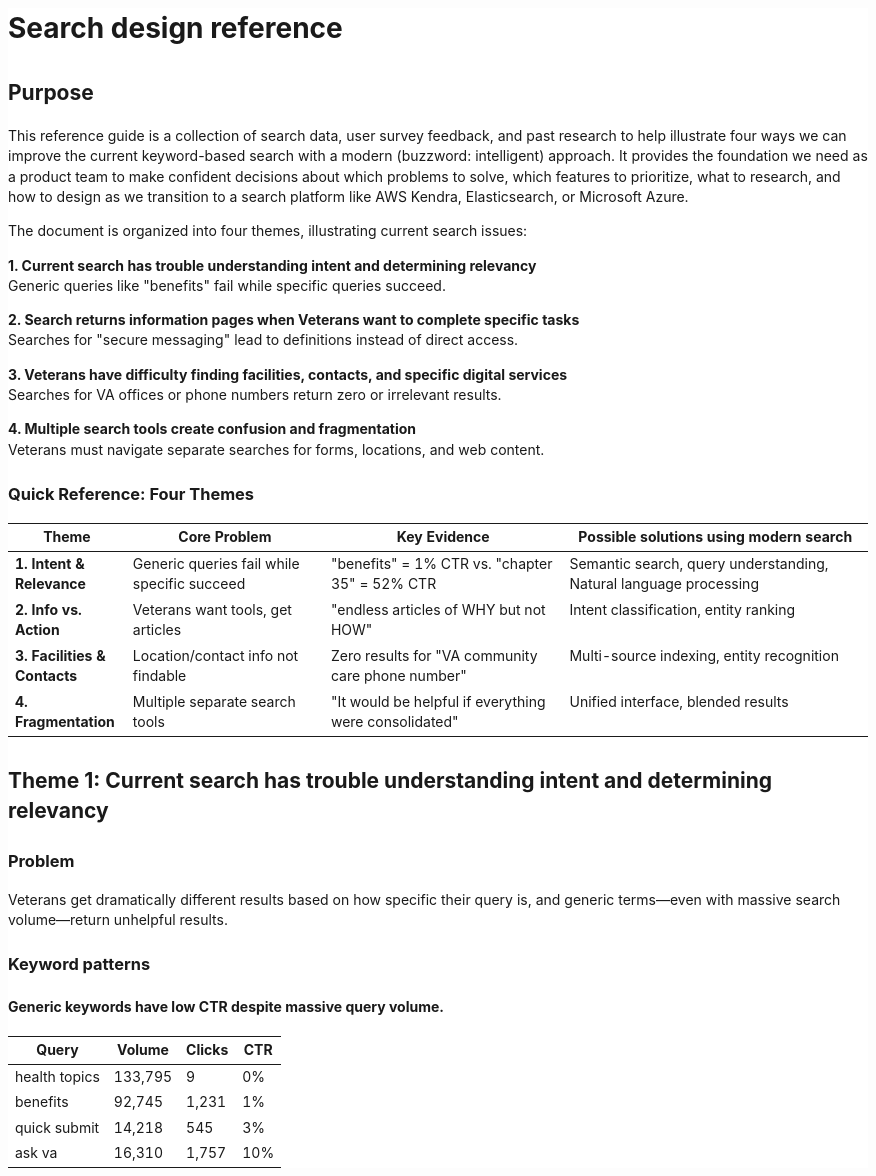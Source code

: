 # Search design reference

## Purpose

This reference guide is a collection of search data, user survey feedback, and past research to help illustrate four ways we can improve the current keyword-based search with a modern (buzzword: intelligent) approach. It provides the foundation we need as a product team to make confident decisions about which problems to solve, which features to prioritize, what to research, and how to design as we transition to a search platform like AWS Kendra, Elasticsearch, or Microsoft Azure.

The document is organized into four themes, illustrating current search issues:

**1. Current search has trouble understanding intent and determining relevancy**  
Generic queries like "benefits" fail while specific queries succeed.

**2. Search returns information pages when Veterans want to complete specific tasks**  
Searches for "secure messaging" lead to definitions instead of direct access.

**3. Veterans have difficulty finding facilities, contacts, and specific digital services**  
Searches for VA offices or phone numbers return zero or irrelevant results.

**4. Multiple search tools create confusion and fragmentation**  
Veterans must navigate separate searches for forms, locations, and web content.

### Quick Reference: Four Themes

| Theme                        | Core Problem                                | Key Evidence                                          | Possible solutions using modern search                       |
|------------------------------|---------------------------------------------|-------------------------------------------------------|--------------------------------------------------------------|
| **1. Intent & Relevance**    | Generic queries fail while specific succeed | "benefits" = 1% CTR vs. "chapter 35" = 52% CTR        | Semantic search, query understanding, Natural language processing |
| **2. Info vs. Action**       | Veterans want tools, get articles           | "endless articles of WHY but not HOW"                 | Intent classification, entity ranking                        |
| **3. Facilities & Contacts** | Location/contact info not findable          | Zero results for "VA community care phone number"     | Multi-source indexing, entity recognition                    |
| **4. Fragmentation**         | Multiple separate search tools              | "It would be helpful if everything were consolidated" | Unified interface, blended results                           |

## Theme 1: Current search has trouble understanding intent and determining relevancy

### Problem
Veterans get dramatically different results based on how specific their query is, and generic terms—even with massive search volume—return unhelpful results.

### Keyword patterns

#### Generic keywords have low CTR despite massive query volume.
| Query         | Volume  | Clicks | CTR |
|---------------|---------|--------|-----|
| health topics | 133,795 | 9      | 0%  |
| benefits      | 92,745  | 1,231  | 1%  |
| quick submit  | 14,218  | 545    | 3%  |
| ask va        | 16,310  | 1,757  | 10% |
